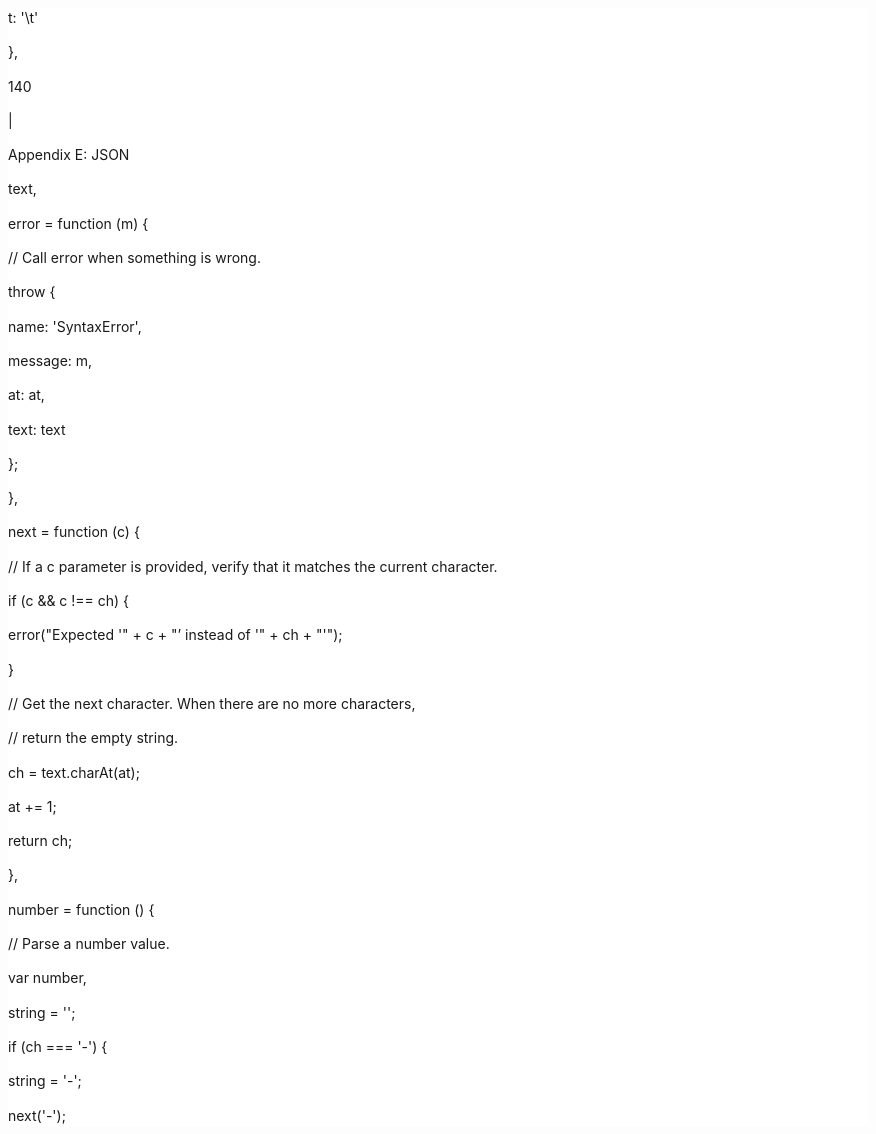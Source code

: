 t: '\t'

},

140

|

Appendix E: JSON

text,

error = function (m) {

// Call error when something is wrong.

throw {

name: 'SyntaxError',

message: m,

at: at,

text: text

};

},

next = function (c) {

// If a c parameter is provided, verify that it matches the current character.

if (c && c !== ch) {

error("Expected '" + c + "’ instead of '" + ch + "'");

}

// Get the next character. When there are no more characters,

// return the empty string.

ch = text.charAt(at);

at += 1;

return ch;

},

number = function () {

// Parse a number value.

var number,

string = '';

if (ch === '-') {

string = '-';

next('-');
